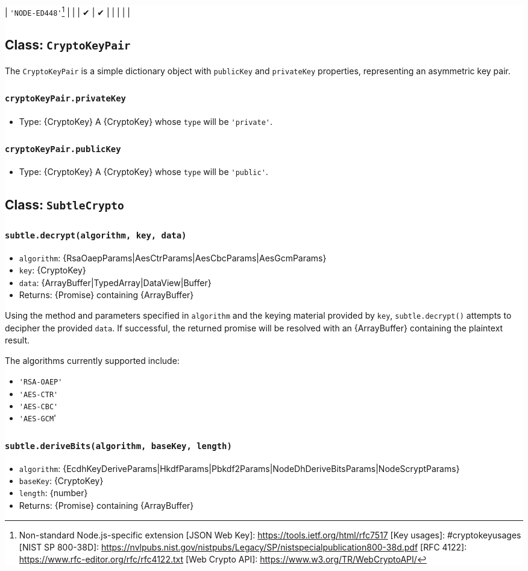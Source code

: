 | `'NODE-ED448'`[^1]    |             |             | ✔        | ✔          |               |                |             |               |

## Class: `CryptoKeyPair`



The `CryptoKeyPair` is a simple dictionary object with `publicKey` and
`privateKey` properties, representing an asymmetric key pair.

### `cryptoKeyPair.privateKey`



* Type: {CryptoKey} A {CryptoKey} whose `type` will be `'private'`.

### `cryptoKeyPair.publicKey`



* Type: {CryptoKey} A {CryptoKey} whose `type` will be `'public'`.

## Class: `SubtleCrypto`



### `subtle.decrypt(algorithm, key, data)`



* `algorithm`: {RsaOaepParams|AesCtrParams|AesCbcParams|AesGcmParams}
* `key`: {CryptoKey}
* `data`: {ArrayBuffer|TypedArray|DataView|Buffer}
* Returns: {Promise} containing {ArrayBuffer}

Using the method and parameters specified in `algorithm` and the keying
material provided by `key`, `subtle.decrypt()` attempts to decipher the
provided `data`. If successful, the returned promise will be resolved with
an {ArrayBuffer} containing the plaintext result.

The algorithms currently supported include:

* `'RSA-OAEP'`
* `'AES-CTR'`
* `'AES-CBC'`
* `'AES-GCM`'

### `subtle.deriveBits(algorithm, baseKey, length)`





* `algorithm`: {EcdhKeyDeriveParams|HkdfParams|Pbkdf2Params|NodeDhDeriveBitsParams|NodeScryptParams}
* `baseKey`: {CryptoKey}
* `length`: {number}
* Returns: {Promise} containing {ArrayBuffer}


[^1]: Non-standard Node.js-specific extension
[JSON Web Key]: https://tools.ietf.org/html/rfc7517
[Key usages]: #cryptokeyusages
[NIST SP 800-38D]: https://nvlpubs.nist.gov/nistpubs/Legacy/SP/nistspecialpublication800-38d.pdf
[RFC 4122]: https://www.rfc-editor.org/rfc/rfc4122.txt
[Web Crypto API]: https://www.w3.org/TR/WebCryptoAPI/